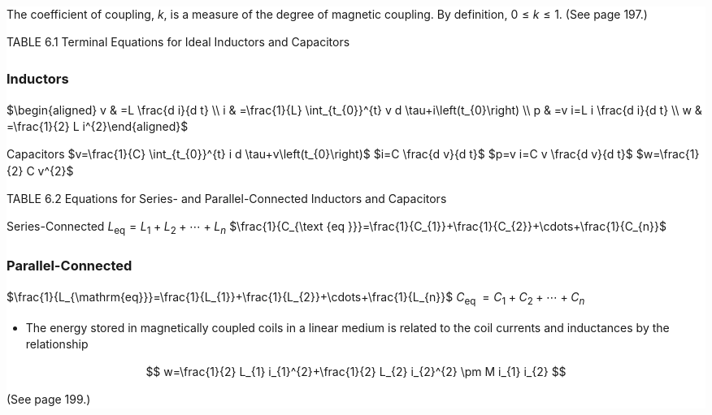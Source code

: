 The coefficient of coupling, $k$, is a measure of the degree of magnetic coupling. By definition, $0 \leq k \leq 1$. (See page 197.)

TABLE 6.1 Terminal Equations for Ideal Inductors and Capacitors

### Inductors

$\begin{aligned} v & =L \frac{d i}{d t} \\ i & =\frac{1}{L} \int_{t_{0}}^{t} v d \tau+i\left(t_{0}\right) \\ p & =v i=L i \frac{d i}{d t} \\ w & =\frac{1}{2} L i^{2}\end{aligned}$

Capacitors
$v=\frac{1}{C} \int_{t_{0}}^{t} i d \tau+v\left(t_{0}\right)$
$i=C \frac{d v}{d t}$
$p=v i=C v \frac{d v}{d t}$
$w=\frac{1}{2} C v^{2}$

TABLE 6.2 Equations for Series- and Parallel-Connected Inductors and Capacitors

Series-Connected
$L_{\mathrm{eq}}=L_{1}+L_{2}+\cdots+L_{n}$
$\frac{1}{C_{\text {eq }}}=\frac{1}{C_{1}}+\frac{1}{C_{2}}+\cdots+\frac{1}{C_{n}}$

### Parallel-Connected

$\frac{1}{L_{\mathrm{eq}}}=\frac{1}{L_{1}}+\frac{1}{L_{2}}+\cdots+\frac{1}{L_{n}}$
$C_{\text {eq }}=C_{1}+C_{2}+\cdots+C_{n}$

- The energy stored in magnetically coupled coils in a linear medium is related to the coil currents and inductances by the relationship

$$
w=\frac{1}{2} L_{1} i_{1}^{2}+\frac{1}{2} L_{2} i_{2}^{2} \pm M i_{1} i_{2}
$$

(See page 199.)
